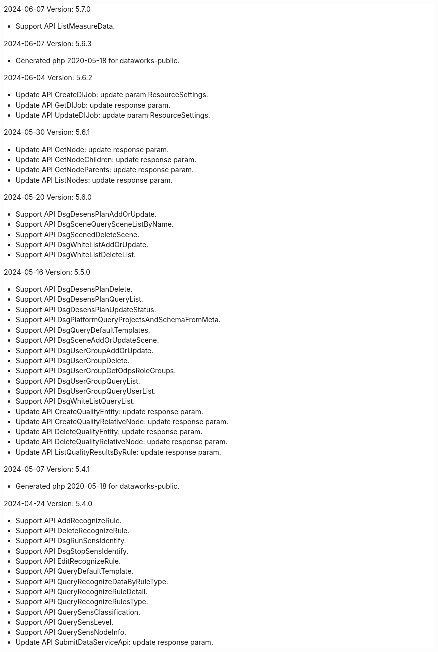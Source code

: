 
2024-06-07 Version: 5.7.0
- Support API ListMeasureData.


2024-06-07 Version: 5.6.3
- Generated php 2020-05-18 for dataworks-public.

2024-06-04 Version: 5.6.2
- Update API CreateDIJob: update param ResourceSettings.
- Update API GetDIJob: update response param.
- Update API UpdateDIJob: update param ResourceSettings.


2024-05-30 Version: 5.6.1
- Update API GetNode: update response param.
- Update API GetNodeChildren: update response param.
- Update API GetNodeParents: update response param.
- Update API ListNodes: update response param.


2024-05-20 Version: 5.6.0
- Support API DsgDesensPlanAddOrUpdate.
- Support API DsgSceneQuerySceneListByName.
- Support API DsgScenedDeleteScene.
- Support API DsgWhiteListAddOrUpdate.
- Support API DsgWhiteListDeleteList.


2024-05-16 Version: 5.5.0
- Support API DsgDesensPlanDelete.
- Support API DsgDesensPlanQueryList.
- Support API DsgDesensPlanUpdateStatus.
- Support API DsgPlatformQueryProjectsAndSchemaFromMeta.
- Support API DsgQueryDefaultTemplates.
- Support API DsgSceneAddOrUpdateScene.
- Support API DsgUserGroupAddOrUpdate.
- Support API DsgUserGroupDelete.
- Support API DsgUserGroupGetOdpsRoleGroups.
- Support API DsgUserGroupQueryList.
- Support API DsgUserGroupQueryUserList.
- Support API DsgWhiteListQueryList.
- Update API CreateQualityEntity: update response param.
- Update API CreateQualityRelativeNode: update response param.
- Update API DeleteQualityEntity: update response param.
- Update API DeleteQualityRelativeNode: update response param.
- Update API ListQualityResultsByRule: update response param.


2024-05-07 Version: 5.4.1
- Generated php 2020-05-18 for dataworks-public.

2024-04-24 Version: 5.4.0
- Support API AddRecognizeRule.
- Support API DeleteRecognizeRule.
- Support API DsgRunSensIdentify.
- Support API DsgStopSensIdentify.
- Support API EditRecognizeRule.
- Support API QueryDefaultTemplate.
- Support API QueryRecognizeDataByRuleType.
- Support API QueryRecognizeRuleDetail.
- Support API QueryRecognizeRulesType.
- Support API QuerySensClassification.
- Support API QuerySensLevel.
- Support API QuerySensNodeInfo.
- Update API SubmitDataServiceApi: update response param.

